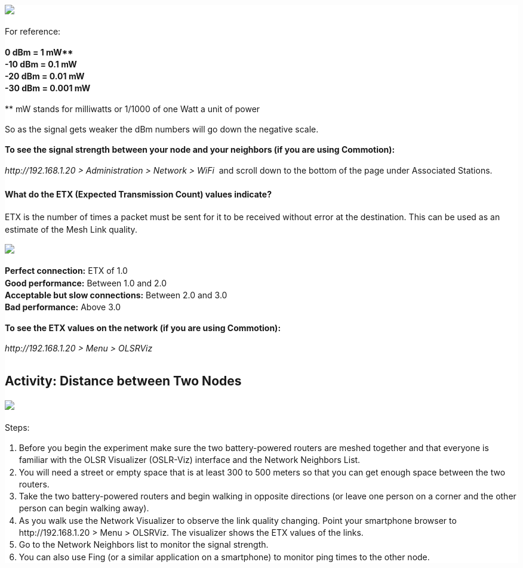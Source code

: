 <p><img src="{{site.baseurl}}/files/cck/cck_popup_signal_strength_0.png" style="max-width:300px;"/></p>
<p>For reference:</p>

<p><strong>0 dBm = 1 mW**</strong><br />
<strong>-10 dBm = 0.1 mW</strong><br />
<strong>-20 dBm = 0.01 mW</strong><br />
<strong>-30 dBm = 0.001 mW</strong></p>

<p>** mW stands for milliwatts or 1/1000 of one Watt a unit of power</p>
<p>So as the signal gets weaker the dBm numbers will go down the negative scale.</p>

<p><strong>To see the signal strength between your node and your neighbors (if you are using Commotion):</strong></p>

<p><em>http://192.168.1.20 &gt; Administration &gt; Network &gt; WiFi</em> &nbsp;and scroll down to the bottom of the page under Associated Stations.</p>

<h4>What do the ETX (Expected Transmission Count) values indicate?</h4>

<p>ETX is the number of times a packet must be sent for it to be received without error at the destination. This can be used as an estimate of the Mesh Link quality.</p>

<p><img src="{{site.baseurl}}/files/cck/cck_popup_ETX_0.png" style="max-width:300px;"></p>

<p><strong>Perfect connection:</strong> ETX of 1.0<br />
<strong>Good performance:</strong> Between 1.0 and 2.0<br />
<strong>Acceptable but slow connections:</strong> Between 2.0 and 3.0<br />
<strong>Bad performance:</strong> Above 3.0</p>

<p><strong>To see the ETX values on the network (if you are using Commotion):</strong></p>

<p><em>http://192.168.1.20 &gt; Menu &gt; OLSRViz</em></p>
</section>

<section id="Activity-Distance-between-Two-Nodes">
<h2>Activity: Distance between Two Nodes</h2>

<p><img src="{{site.baseurl}}/files/cck/cck_popup_two_router_distance.png"></p>

<p>Steps:</p>

<ol>
<li>Before you begin the experiment make sure the two battery-powered routers are meshed together and that everyone is familiar with the OLSR Visualizer (OSLR-Viz) interface and the Network Neighbors List.</li>
<li>You will need a street or empty space that is at least 300 to 500 meters so that you can get enough space between the two routers.</li><li>Take the two battery-powered routers and begin walking in opposite directions (or leave one person on a corner and the other person can begin walking away).</li>
<li>As you walk use the Network Visualizer to observe the link quality changing. Point your smartphone browser to http://192.168.1.20 &gt; Menu &gt; OLSRViz. The visualizer shows the ETX values of the links.</li>

<li>Go to the Network Neighbors list to monitor the signal strength.</li>

<li>You can also use Fing (or a similar application on a smartphone) to monitor ping times to the other node.</li>
